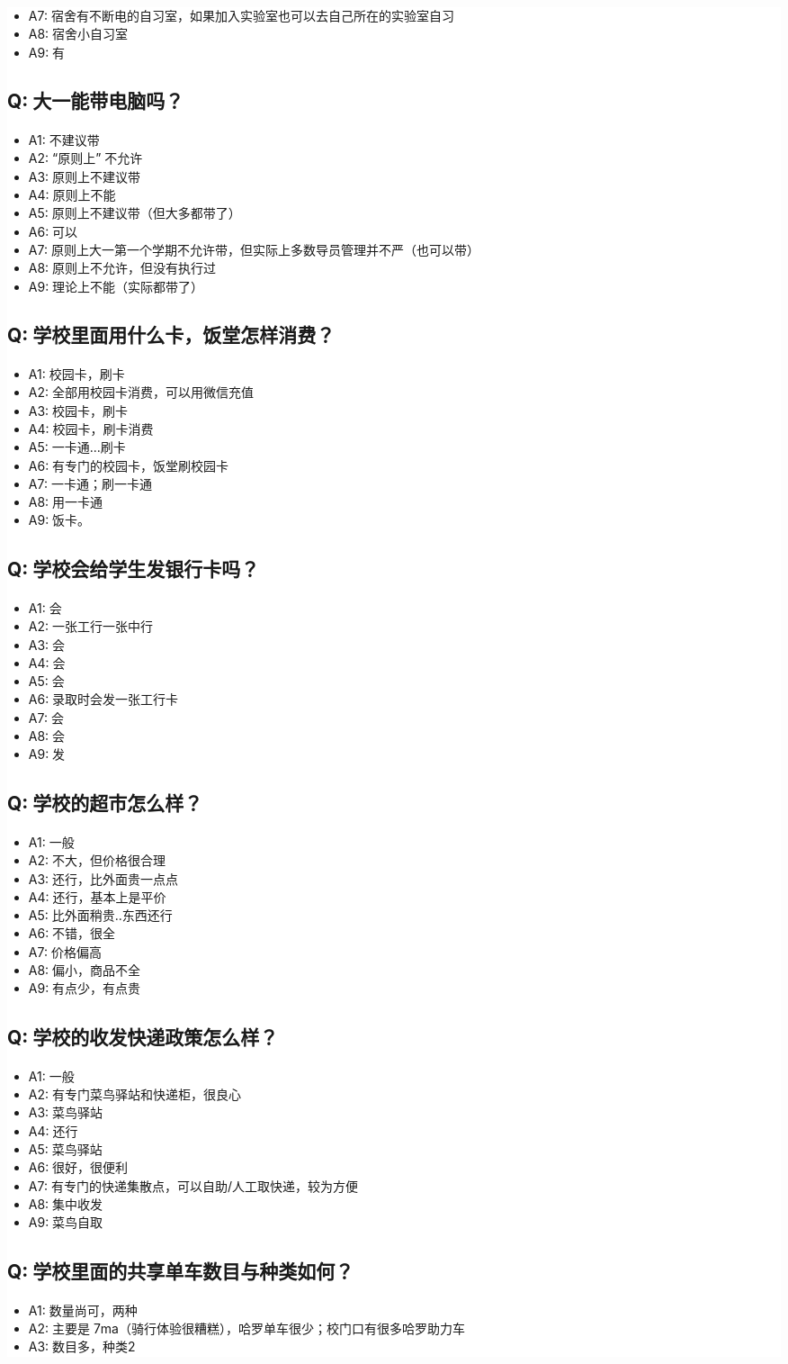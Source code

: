 - A7: 宿舍有不断电的自习室，如果加入实验室也可以去自己所在的实验室自习
- A8: 宿舍小自习室
- A9: 有
## Q: 大一能带电脑吗？
- A1: 不建议带
- A2: “原则上” 不允许
- A3: 原则上不建议带
- A4: 原则上不能
- A5: 原则上不建议带（但大多都带了）
- A6: 可以
- A7: 原则上大一第一个学期不允许带，但实际上多数导员管理并不严（也可以带）
- A8: 原则上不允许，但没有执行过
- A9: 理论上不能（实际都带了）
## Q: 学校里面用什么卡，饭堂怎样消费？
- A1: 校园卡，刷卡
- A2: 全部用校园卡消费，可以用微信充值
- A3: 校园卡，刷卡
- A4: 校园卡，刷卡消费
- A5: 一卡通...刷卡
- A6: 有专门的校园卡，饭堂刷校园卡
- A7: 一卡通；刷一卡通
- A8: 用一卡通
- A9: 饭卡。
## Q: 学校会给学生发银行卡吗？
- A1: 会
- A2: 一张工行一张中行
- A3: 会
- A4: 会
- A5: 会
- A6: 录取时会发一张工行卡
- A7: 会
- A8: 会
- A9: 发
## Q: 学校的超市怎么样？
- A1: 一般
- A2: 不大，但价格很合理
- A3: 还行，比外面贵一点点
- A4: 还行，基本上是平价
- A5: 比外面稍贵..东西还行
- A6: 不错，很全
- A7: 价格偏高
- A8: 偏小，商品不全
- A9: 有点少，有点贵
## Q: 学校的收发快递政策怎么样？
- A1: 一般
- A2: 有专门菜鸟驿站和快递柜，很良心
- A3: 菜鸟驿站
- A4: 还行
- A5: 菜鸟驿站
- A6: 很好，很便利
- A7: 有专门的快递集散点，可以自助/人工取快递，较为方便
- A8: 集中收发
- A9: 菜鸟自取
## Q: 学校里面的共享单车数目与种类如何？
- A1: 数量尚可，两种
- A2: 主要是 7ma（骑行体验很糟糕），哈罗单车很少；校门口有很多哈罗助力车
- A3: 数目多，种类2